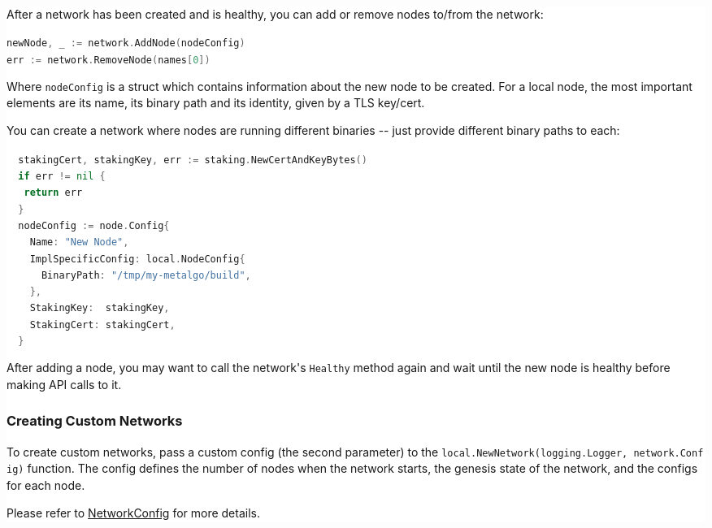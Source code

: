 

After a network has been created and is healthy, you can add or remove nodes to/from the network:

```go
newNode, _ := network.AddNode(nodeConfig)
err := network.RemoveNode(names[0])
```

Where `nodeConfig` is a struct which contains information about the new node to be created. For a
local node, the most important elements are its name, its binary path and its identity, given by a
TLS key/cert.

You can create a network where nodes are running different binaries -- just provide different binary
paths to each:

```go
  stakingCert, stakingKey, err := staking.NewCertAndKeyBytes()
  if err != nil {
   return err
  }
  nodeConfig := node.Config{
    Name: "New Node",
    ImplSpecificConfig: local.NodeConfig{
      BinaryPath: "/tmp/my-metalgo/build",
    },
    StakingKey:  stakingKey,
    StakingCert: stakingCert,
  }
```

After adding a node, you may want to call the network's `Healthy` method again and wait until the
new node is healthy before making API calls to it.

### Creating Custom Networks

To create custom networks, pass a custom config (the second parameter) to the
`local.NewNetwork(logging.Logger, network.Config)` function. The config defines the number of nodes
when the network starts, the genesis state of the network, and the configs for each node.

Please refer to
[NetworkConfig](https://github.com/MetalBlockchain/metal-network-runner#network-creation) for more
details.
